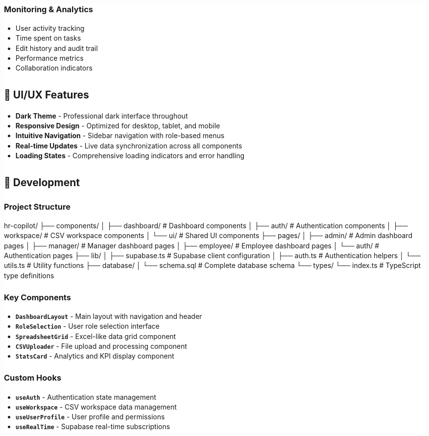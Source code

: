 ### Monitoring & Analytics
- User activity tracking
- Time spent on tasks
- Edit history and audit trail
- Performance metrics
- Collaboration indicators

## 🎨 UI/UX Features

- **Dark Theme** - Professional dark interface throughout
- **Responsive Design** - Optimized for desktop, tablet, and mobile
- **Intuitive Navigation** - Sidebar navigation with role-based menus
- **Real-time Updates** - Live data synchronization across all components
- **Loading States** - Comprehensive loading indicators and error handling

## 🔧 Development

### Project Structure
hr-copilot/
├── components/
│ ├── dashboard/ # Dashboard components
│ ├── auth/ # Authentication components
│ ├── workspace/ # CSV workspace components
│ └── ui/ # Shared UI components
├── pages/
│ ├── admin/ # Admin dashboard pages
│ ├── manager/ # Manager dashboard pages
│ ├── employee/ # Employee dashboard pages
│ └── auth/ # Authentication pages
├── lib/
│ ├── supabase.ts # Supabase client configuration
│ ├── auth.ts # Authentication helpers
│ └── utils.ts # Utility functions
├── database/
│ └── schema.sql # Complete database schema
└── types/
└── index.ts # TypeScript type definitions


### Key Components
- **`DashboardLayout`** - Main layout with navigation and header
- **`RoleSelection`** - User role selection interface
- **`SpreadsheetGrid`** - Excel-like data grid component
- **`CSVUploader`** - File upload and processing component
- **`StatsCard`** - Analytics and KPI display component

### Custom Hooks
- **`useAuth`** - Authentication state management
- **`useWorkspace`** - CSV workspace data management
- **`useUserProfile`** - User profile and permissions
- **`useRealTime`** - Supabase real-time subscriptions
